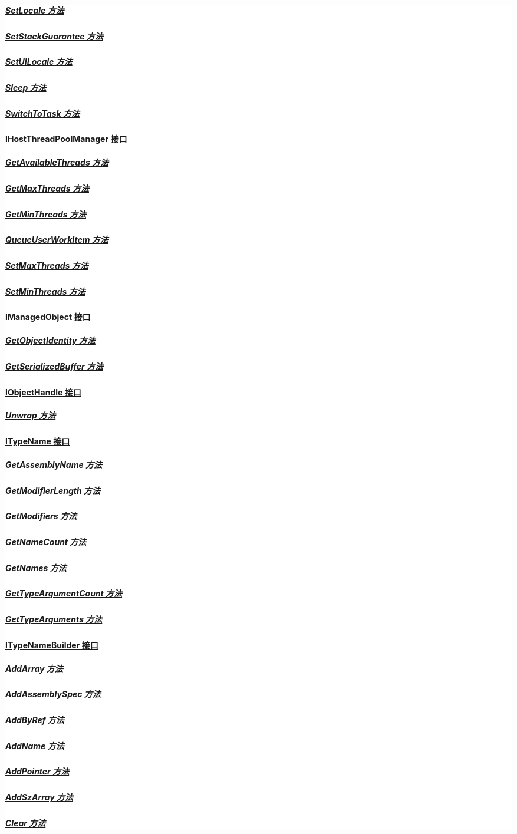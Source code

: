 ##### [SetLocale 方法](ihosttaskmanager-setlocale-method.md)
##### [SetStackGuarantee 方法](ihosttaskmanager-setstackguarantee-method.md)
##### [SetUILocale 方法](ihosttaskmanager-setuilocale-method.md)
##### [Sleep 方法](ihosttaskmanager-sleep-method.md)
##### [SwitchToTask 方法](ihosttaskmanager-switchtotask-method.md)
#### [IHostThreadPoolManager 接口](ihostthreadpoolmanager-interface.md)
##### [GetAvailableThreads 方法](ihostthreadpoolmanager-getavailablethreads-method.md)
##### [GetMaxThreads 方法](ihostthreadpoolmanager-getmaxthreads-method.md)
##### [GetMinThreads 方法](ihostthreadpoolmanager-getminthreads-method.md)
##### [QueueUserWorkItem 方法](ihostthreadpoolmanager-queueuserworkitem-method.md)
##### [SetMaxThreads 方法](ihostthreadpoolmanager-setmaxthreads-method.md)
##### [SetMinThreads 方法](ihostthreadpoolmanager-setminthreads-method.md)
#### [IManagedObject 接口](imanagedobject-interface.md)
##### [GetObjectIdentity 方法](imanagedobject-getobjectidentity-method.md)
##### [GetSerializedBuffer 方法](imanagedobject-getserializedbuffer-method.md)
#### [IObjectHandle 接口](iobjecthandle-interface.md)
##### [Unwrap 方法](iobjecthandle-unwrap-method.md)
#### [ITypeName 接口](itypename-interface.md)
##### [GetAssemblyName 方法](itypename-getassemblyname-method.md)
##### [GetModifierLength 方法](itypename-getmodifierlength-method.md)
##### [GetModifiers 方法](itypename-getmodifiers-method.md)
##### [GetNameCount 方法](itypename-getnamecount-method.md)
##### [GetNames 方法](itypename-getnames-method.md)
##### [GetTypeArgumentCount 方法](itypename-gettypeargumentcount-method.md)
##### [GetTypeArguments 方法](itypename-gettypearguments-method.md)
#### [ITypeNameBuilder 接口](itypenamebuilder-interface.md)
##### [AddArray 方法](itypenamebuilder-addarray-method.md)
##### [AddAssemblySpec 方法](itypenamebuilder-addassemblyspec-method.md)
##### [AddByRef 方法](itypenamebuilder-addbyref-method.md)
##### [AddName 方法](itypenamebuilder-addname-method.md)
##### [AddPointer 方法](itypenamebuilder-addpointer-method.md)
##### [AddSzArray 方法](itypenamebuilder-addszarray-method.md)
##### [Clear 方法](itypenamebuilder-clear-method.md)